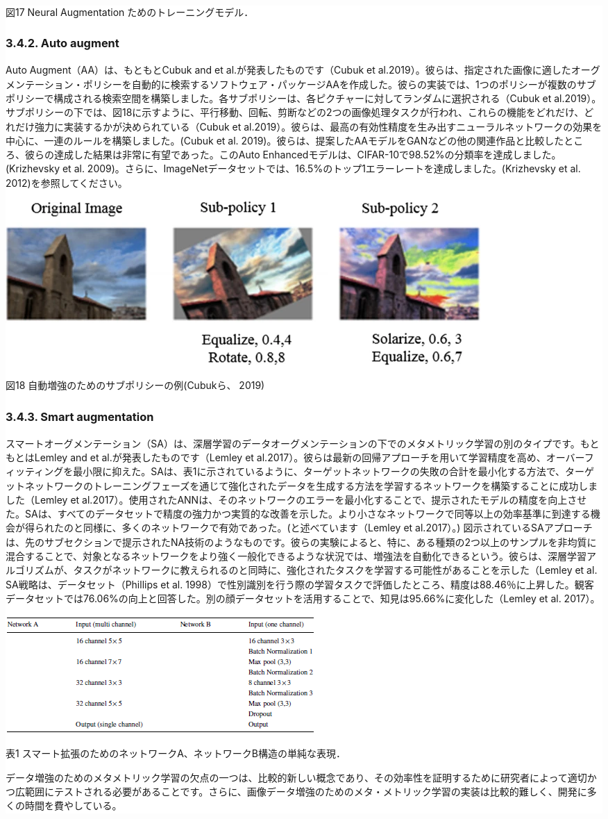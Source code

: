 図17 Neural Augmentation ためのトレーニングモデル．

### 3.4.2. Auto augment

Auto Augment（AA）は、もともとCubuk and et al.が発表したものです（Cubuk et al.2019）。彼らは、指定された画像に適したオーグメンテーション・ポリシーを自動的に検索するソフトウェア・パッケージAAを作成した。彼らの実装では、1つのポリシーが複数のサブポリシーで構成される検索空間を構築しました。各サブポリシーは、各ピクチャーに対してランダムに選択される（Cubuk et al.2019）。サブポリシーの下では、図18に示すように、平行移動、回転、剪断などの2つの画像処理タスクが行われ、これらの機能をどれだけ、どれだけ強力に実装するかが決められている（Cubuk et al.2019）。彼らは、最高の有効性精度を生み出すニューラルネットワークの効果を中心に、一連のルールを構築しました。(Cubuk et al. 2019)。彼らは、提案したAAモデルをGANなどの他の関連作品と比較したところ、彼らの達成した結果は非常に有望であった。このAuto Enhancedモデルは、CIFAR-10で98.52%の分類率を達成しました。(Krizhevsky et al. 2009)。さらに、ImageNetデータセットでは、16.5%のトップ1エラーレートを達成しました。(Krizhevsky et al. 2012)を参照してください。

![fig18](https://raw.githubusercontent.com/rurusasu/paper/master/AI%E6%8A%80%E8%A1%93/%E7%94%BB%E5%83%8F%E3%82%AA%E3%83%BC%E3%82%AE%E3%83%A5%E3%83%A1%E3%83%B3%E3%83%86%E3%83%BC%E3%82%B7%E3%83%A7%E3%83%B3/A%20comprehensive%20survey%20of%20recent%20trends%20in%20deep%20learning%20for%20digital%20images%20augmentation/%E7%94%BB%E5%83%8F/fig18.webp)

図18 自動増強のためのサブポリシーの例(Cubukら、 2019)

### 3.4.3. Smart augmentation

スマートオーグメンテーション（SA）は、深層学習のデータオーグメンテーションの下でのメタメトリック学習の別のタイプです。もともとはLemley and et al.が発表したものです（Lemley et al.2017）。彼らは最新の回帰アプローチを用いて学習精度を高め、オーバーフィッティングを最小限に抑えた。SAは、表1に示されているように、ターゲットネットワークの失敗の合計を最小化する方法で、ターゲットネットワークのトレーニングフェーズを通じて強化されたデータを生成する方法を学習するネットワークを構築することに成功しました（Lemley et al.2017）。使用されたANNは、そのネットワークのエラーを最小化することで、提示されたモデルの精度を向上させた。SAは、すべてのデータセットで精度の強力かつ実質的な改善を示した。より小さなネットワークで同等以上の効率基準に到達する機会が得られたのと同様に、多くのネットワークで有効であった。(と述べています（Lemley et al.2017）。) 図示されているSAアプローチは、先のサブセクションで提示されたNA技術のようなものです。彼らの実験によると、特に、ある種類の2つ以上のサンプルを非均質に混合することで、対象となるネットワークをより強く一般化できるような状況では、増強法を自動化できるという。彼らは、深層学習アルゴリズムが、タスクがネットワークに教えられるのと同時に、強化されたタスクを学習する可能性があることを示した（Lemley et al. SA戦略は、データセット（Phillips et al. 1998）で性別識別を行う際の学習タスクで評価したところ、精度は88.46％に上昇した。観客データセットでは76.06%の向上と回答した。別の顔データセットを活用することで、知見は95.66%に変化した（Lemley et al. 2017）。

![tab1](https://raw.githubusercontent.com/rurusasu/paper/master/AI%E6%8A%80%E8%A1%93/%E7%94%BB%E5%83%8F%E3%82%AA%E3%83%BC%E3%82%AE%E3%83%A5%E3%83%A1%E3%83%B3%E3%83%86%E3%83%BC%E3%82%B7%E3%83%A7%E3%83%B3/A%20comprehensive%20survey%20of%20recent%20trends%20in%20deep%20learning%20for%20digital%20images%20augmentation/%E7%94%BB%E5%83%8F/tab1.png)

表1 スマート拡張のためのネットワークA、ネットワークB構造の単純な表現．

データ増強のためのメタメトリック学習の欠点の一つは、比較的新しい概念であり、その効率性を証明するために研究者によって適切かつ広範囲にテストされる必要があることです。さらに、画像データ増強のためのメタ・メトリック学習の実装は比較的難しく、開発に多くの時間を費やしている。
